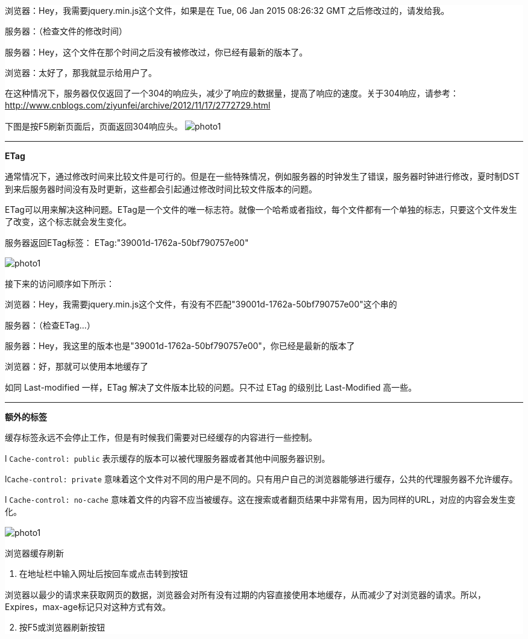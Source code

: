 浏览器：Hey，我需要jquery.min.js这个文件，如果是在 Tue, 06 Jan 2015 08:26:32 GMT 之后修改过的，请发给我。

服务器：（检查文件的修改时间）

服务器：Hey，这个文件在那个时间之后没有被修改过，你已经有最新的版本了。

浏览器：太好了，那我就显示给用户了。

在这种情况下，服务器仅仅返回了一个304的响应头，减少了响应的数据量，提高了响应的速度。关于304响应，请参考：
http://www.cnblogs.com/ziyunfei/archive/2012/11/17/2772729.html

下图是按F5刷新页面后，页面返回304响应头。
![photo1](http://shp.qpic.cn/txdiscuz_pic/0/_bbs_qcloud_com_forum_201501_26_194058if0fi66rww9rwvz5.png/0)

-----

**ETag**

通常情况下，通过修改时间来比较文件是可行的。但是在一些特殊情况，例如服务器的时钟发生了错误，服务器时钟进行修改，夏时制DST到来后服务器时间没有及时更新，这些都会引起通过修改时间比较文件版本的问题。

ETag可以用来解决这种问题。ETag是一个文件的唯一标志符。就像一个哈希或者指纹，每个文件都有一个单独的标志，只要这个文件发生了改变，这个标志就会发生变化。

服务器返回ETag标签：
ETag:"39001d-1762a-50bf790757e00"

![photo1](http://shp.qpic.cn/txdiscuz_pic/0/_bbs_qcloud_com_forum_201501_26_194130zpip1bffpoileft2.png/0)


接下来的访问顺序如下所示：

浏览器：Hey，我需要jquery.min.js这个文件，有没有不匹配"39001d-1762a-50bf790757e00"这个串的

服务器：（检查ETag…）

服务器：Hey，我这里的版本也是"39001d-1762a-50bf790757e00"，你已经是最新的版本了

浏览器：好，那就可以使用本地缓存了

如同 Last-modified 一样，ETag 解决了文件版本比较的问题。只不过 ETag 的级别比 Last-Modified 高一些。

-----

**额外的标签**

缓存标签永远不会停止工作，但是有时候我们需要对已经缓存的内容进行一些控制。

l `Cache-control: public` 表示缓存的版本可以被代理服务器或者其他中间服务器识别。

l`Cache-control: private` 意味着这个文件对不同的用户是不同的。只有用户自己的浏览器能够进行缓存，公共的代理服务器不允许缓存。

l `Cache-control: no-cache` 意味着文件的内容不应当被缓存。这在搜索或者翻页结果中非常有用，因为同样的URL，对应的内容会发生变化。

![photo1](http://shp.qpic.cn/txdiscuz_pic/0/_bbs_qcloud_com_forum_201501_26_194202g106zxw9vdqzwidt.png/0)

浏览器缓存刷新

1. 在地址栏中输入网址后按回车或点击转到按钮

浏览器以最少的请求来获取网页的数据，浏览器会对所有没有过期的内容直接使用本地缓存，从而减少了对浏览器的请求。所以，Expires，max-age标记只对这种方式有效。

2. 按F5或浏览器刷新按钮
